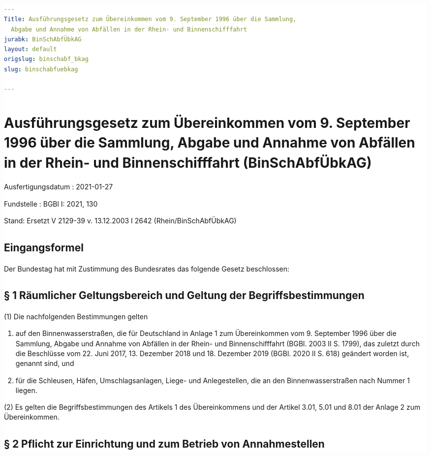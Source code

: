 ```yaml
---
Title: Ausführungsgesetz zum Übereinkommen vom 9. September 1996 über die Sammlung,
  Abgabe und Annahme von Abfällen in der Rhein- und Binnenschifffahrt
jurabk: BinSchAbfÜbkAG
layout: default
origslug: binschabf_bkag
slug: binschabfuebkag

---
```


# Ausführungsgesetz zum Übereinkommen vom 9. September 1996 über die Sammlung, Abgabe und Annahme von Abfällen in der Rhein- und Binnenschifffahrt (BinSchAbfÜbkAG)

Ausfertigungsdatum
:   2021-01-27

Fundstelle
:   BGBl I: 2021, 130

Stand: Ersetzt V 2129-39 v. 13.12.2003 I 2642 (Rhein/BinSchAbfÜbkAG)

## Eingangsformel

Der Bundestag hat mit Zustimmung des Bundesrates das folgende Gesetz
beschlossen:


## § 1 Räumlicher Geltungsbereich und Geltung der Begriffsbestimmungen

(1) Die nachfolgenden Bestimmungen gelten

1.  auf den Binnenwasserstraßen, die für Deutschland in Anlage 1 zum
    Übereinkommen vom 9. September 1996 über die Sammlung, Abgabe und
    Annahme von Abfällen in der Rhein- und Binnenschifffahrt (BGBl. 2003
    II S. 1799), das zuletzt durch die Beschlüsse vom 22. Juni 2017, 13.
    Dezember 2018 und 18. Dezember 2019 (BGBl. 2020 II S. 618) geändert
    worden ist, genannt sind, und


2.  für die Schleusen, Häfen, Umschlagsanlagen, Liege- und Anlegestellen,
    die an den Binnenwasserstraßen nach Nummer 1 liegen.




(2) Es gelten die Begriffsbestimmungen des Artikels 1 des
Übereinkommens und der Artikel 3.01, 5.01 und 8.01 der Anlage 2 zum
Übereinkommen.


## § 2 Pflicht zur Einrichtung und zum Betrieb von Annahmestellen
